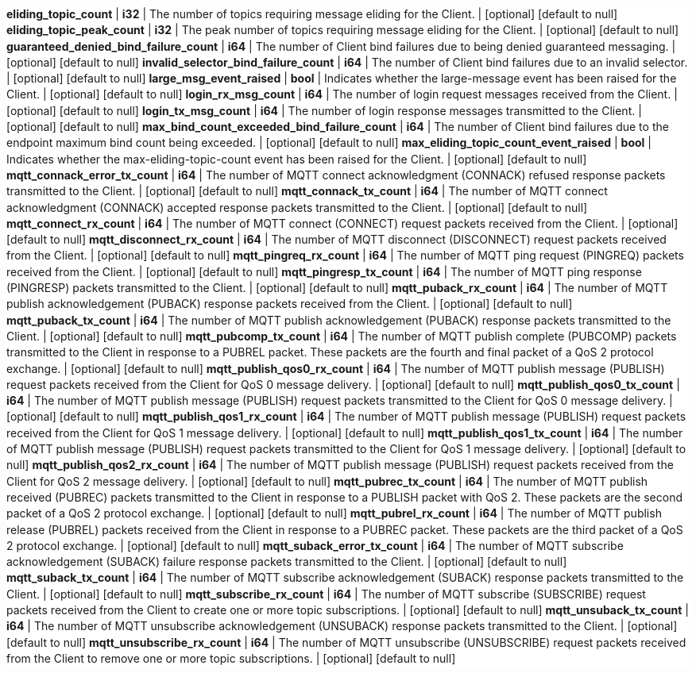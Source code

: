 **eliding_topic_count** | **i32** | The number of topics requiring message eliding for the Client. | [optional] [default to null]
**eliding_topic_peak_count** | **i32** | The peak number of topics requiring message eliding for the Client. | [optional] [default to null]
**guaranteed_denied_bind_failure_count** | **i64** | The number of Client bind failures due to being denied guaranteed messaging. | [optional] [default to null]
**invalid_selector_bind_failure_count** | **i64** | The number of Client bind failures due to an invalid selector. | [optional] [default to null]
**large_msg_event_raised** | **bool** | Indicates whether the large-message event has been raised for the Client. | [optional] [default to null]
**login_rx_msg_count** | **i64** | The number of login request messages received from the Client. | [optional] [default to null]
**login_tx_msg_count** | **i64** | The number of login response messages transmitted to the Client. | [optional] [default to null]
**max_bind_count_exceeded_bind_failure_count** | **i64** | The number of Client bind failures due to the endpoint maximum bind count being exceeded. | [optional] [default to null]
**max_eliding_topic_count_event_raised** | **bool** | Indicates whether the max-eliding-topic-count event has been raised for the Client. | [optional] [default to null]
**mqtt_connack_error_tx_count** | **i64** | The number of MQTT connect acknowledgment (CONNACK) refused response packets transmitted to the Client. | [optional] [default to null]
**mqtt_connack_tx_count** | **i64** | The number of MQTT connect acknowledgment (CONNACK) accepted response packets transmitted to the Client. | [optional] [default to null]
**mqtt_connect_rx_count** | **i64** | The number of MQTT connect (CONNECT) request packets received from the Client. | [optional] [default to null]
**mqtt_disconnect_rx_count** | **i64** | The number of MQTT disconnect (DISCONNECT) request packets received from the Client. | [optional] [default to null]
**mqtt_pingreq_rx_count** | **i64** | The number of MQTT ping request (PINGREQ) packets received from the Client. | [optional] [default to null]
**mqtt_pingresp_tx_count** | **i64** | The number of MQTT ping response (PINGRESP) packets transmitted to the Client. | [optional] [default to null]
**mqtt_puback_rx_count** | **i64** | The number of MQTT publish acknowledgement (PUBACK) response packets received from the Client. | [optional] [default to null]
**mqtt_puback_tx_count** | **i64** | The number of MQTT publish acknowledgement (PUBACK) response packets transmitted to the Client. | [optional] [default to null]
**mqtt_pubcomp_tx_count** | **i64** | The number of MQTT publish complete (PUBCOMP) packets transmitted to the Client in response to a PUBREL packet. These packets are the fourth and final packet of a QoS 2 protocol exchange. | [optional] [default to null]
**mqtt_publish_qos0_rx_count** | **i64** | The number of MQTT publish message (PUBLISH) request packets received from the Client for QoS 0 message delivery. | [optional] [default to null]
**mqtt_publish_qos0_tx_count** | **i64** | The number of MQTT publish message (PUBLISH) request packets transmitted to the Client for QoS 0 message delivery. | [optional] [default to null]
**mqtt_publish_qos1_rx_count** | **i64** | The number of MQTT publish message (PUBLISH) request packets received from the Client for QoS 1 message delivery. | [optional] [default to null]
**mqtt_publish_qos1_tx_count** | **i64** | The number of MQTT publish message (PUBLISH) request packets transmitted to the Client for QoS 1 message delivery. | [optional] [default to null]
**mqtt_publish_qos2_rx_count** | **i64** | The number of MQTT publish message (PUBLISH) request packets received from the Client for QoS 2 message delivery. | [optional] [default to null]
**mqtt_pubrec_tx_count** | **i64** | The number of MQTT publish received (PUBREC) packets transmitted to the Client in response to a PUBLISH packet with QoS 2. These packets are the second packet of a QoS 2 protocol exchange. | [optional] [default to null]
**mqtt_pubrel_rx_count** | **i64** | The number of MQTT publish release (PUBREL) packets received from the Client in response to a PUBREC packet. These packets are the third packet of a QoS 2 protocol exchange. | [optional] [default to null]
**mqtt_suback_error_tx_count** | **i64** | The number of MQTT subscribe acknowledgement (SUBACK) failure response packets transmitted to the Client. | [optional] [default to null]
**mqtt_suback_tx_count** | **i64** | The number of MQTT subscribe acknowledgement (SUBACK) response packets transmitted to the Client. | [optional] [default to null]
**mqtt_subscribe_rx_count** | **i64** | The number of MQTT subscribe (SUBSCRIBE) request packets received from the Client to create one or more topic subscriptions. | [optional] [default to null]
**mqtt_unsuback_tx_count** | **i64** | The number of MQTT unsubscribe acknowledgement (UNSUBACK) response packets transmitted to the Client. | [optional] [default to null]
**mqtt_unsubscribe_rx_count** | **i64** | The number of MQTT unsubscribe (UNSUBSCRIBE) request packets received from the Client to remove one or more topic subscriptions. | [optional] [default to null]